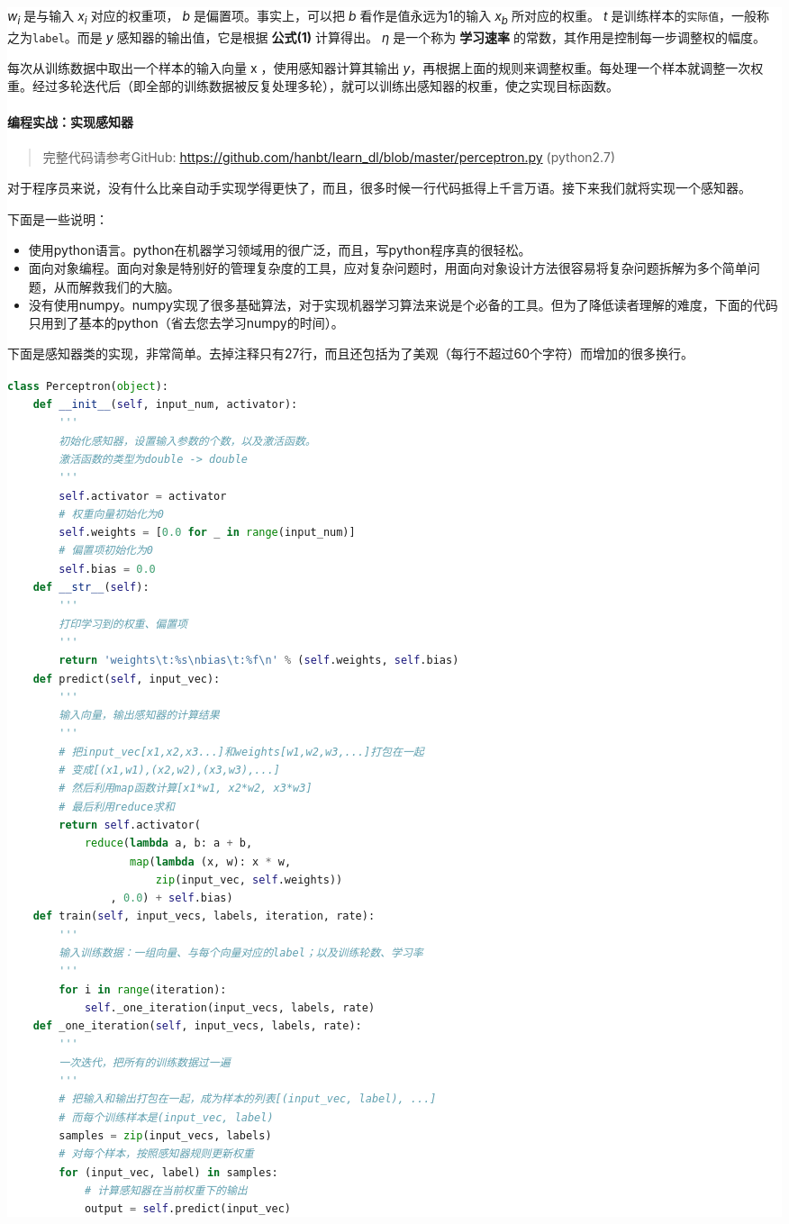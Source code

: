  $w_i$ 是与输入 $x_i$ 对应的权重项， $b$ 是偏置项。事实上，可以把 $b$ 看作是值永远为1的输入 $x_b$ 所对应的权重。 $t$ 是训练样本的`实际值`，一般称之为`label`。而是 $y$ 感知器的输出值，它是根据 **公式(1)** 计算得出。 $\eta$ 是一个称为 **学习速率** 的常数，其作用是控制每一步调整权的幅度。

每次从训练数据中取出一个样本的输入向量 $\mathrm{x}$ ，使用感知器计算其输出 $y$，再根据上面的规则来调整权重。每处理一个样本就调整一次权重。经过多轮迭代后（即全部的训练数据被反复处理多轮），就可以训练出感知器的权重，使之实现目标函数。

#### 编程实战：实现感知器

> 完整代码请参考GitHub: https://github.com/hanbt/learn_dl/blob/master/perceptron.py (python2.7)

对于程序员来说，没有什么比亲自动手实现学得更快了，而且，很多时候一行代码抵得上千言万语。接下来我们就将实现一个感知器。

下面是一些说明：

- 使用python语言。python在机器学习领域用的很广泛，而且，写python程序真的很轻松。
- 面向对象编程。面向对象是特别好的管理复杂度的工具，应对复杂问题时，用面向对象设计方法很容易将复杂问题拆解为多个简单问题，从而解救我们的大脑。
- 没有使用numpy。numpy实现了很多基础算法，对于实现机器学习算法来说是个必备的工具。但为了降低读者理解的难度，下面的代码只用到了基本的python（省去您去学习numpy的时间）。

下面是感知器类的实现，非常简单。去掉注释只有27行，而且还包括为了美观（每行不超过60个字符）而增加的很多换行。

```python
class Perceptron(object):
    def __init__(self, input_num, activator):
        '''
        初始化感知器，设置输入参数的个数，以及激活函数。
        激活函数的类型为double -> double
        '''
        self.activator = activator
        # 权重向量初始化为0
        self.weights = [0.0 for _ in range(input_num)]
        # 偏置项初始化为0
        self.bias = 0.0
    def __str__(self):
        '''
        打印学习到的权重、偏置项
        '''
        return 'weights\t:%s\nbias\t:%f\n' % (self.weights, self.bias)
    def predict(self, input_vec):
        '''
        输入向量，输出感知器的计算结果
        '''
        # 把input_vec[x1,x2,x3...]和weights[w1,w2,w3,...]打包在一起
        # 变成[(x1,w1),(x2,w2),(x3,w3),...]
        # 然后利用map函数计算[x1*w1, x2*w2, x3*w3]
        # 最后利用reduce求和
        return self.activator(
            reduce(lambda a, b: a + b,
                   map(lambda (x, w): x * w,  
                       zip(input_vec, self.weights))
                , 0.0) + self.bias)
    def train(self, input_vecs, labels, iteration, rate):
        '''
        输入训练数据：一组向量、与每个向量对应的label；以及训练轮数、学习率
        '''
        for i in range(iteration):
            self._one_iteration(input_vecs, labels, rate)
    def _one_iteration(self, input_vecs, labels, rate):
        '''
        一次迭代，把所有的训练数据过一遍
        '''
        # 把输入和输出打包在一起，成为样本的列表[(input_vec, label), ...]
        # 而每个训练样本是(input_vec, label)
        samples = zip(input_vecs, labels)
        # 对每个样本，按照感知器规则更新权重
        for (input_vec, label) in samples:
            # 计算感知器在当前权重下的输出
            output = self.predict(input_vec)
```